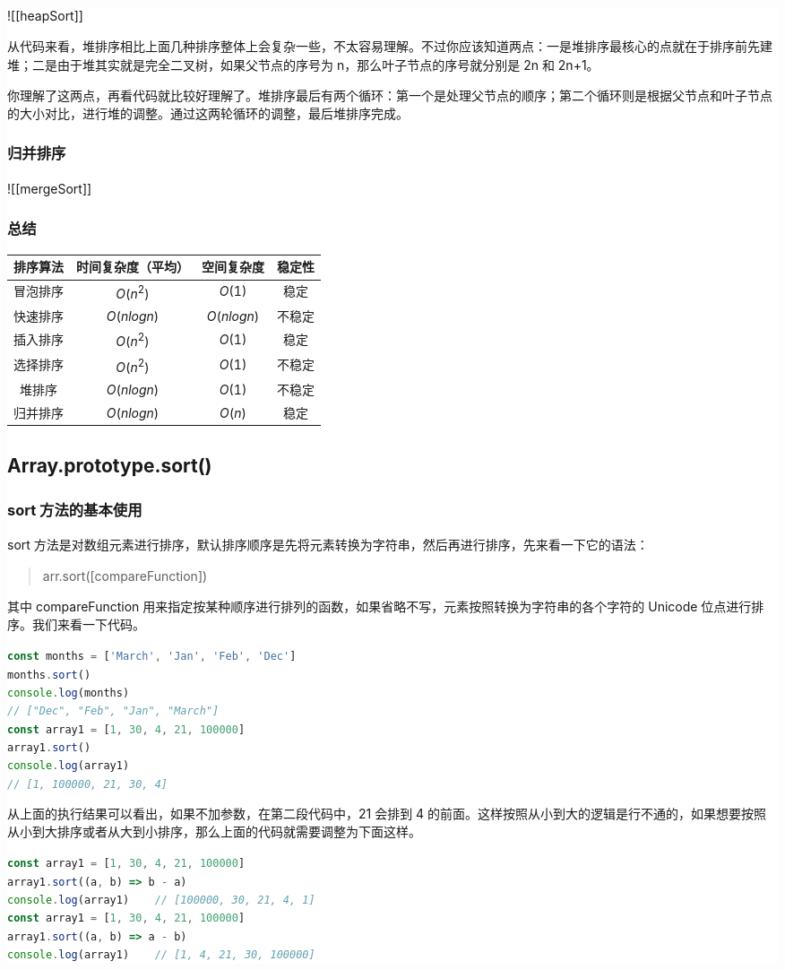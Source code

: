 ![[heapSort]]

从代码来看，堆排序相比上面几种排序整体上会复杂一些，不太容易理解。不过你应该知道两点：一是堆排序最核心的点就在于排序前先建堆；二是由于堆其实就是完全二叉树，如果父节点的序号为 n，那么叶子节点的序号就分别是 2n 和 2n+1。

你理解了这两点，再看代码就比较好理解了。堆排序最后有两个循环：第一个是处理父节点的顺序；第二个循环则是根据父节点和叶子节点的大小对比，进行堆的调整。通过这两轮循环的调整，最后堆排序完成。

### 归并排序

![[mergeSort]]

### 总结

| 排序算法 | 时间复杂度（平均） | 空间复杂度 | 稳定性 |
|:--------:|:------------------:|:----------:|:------:|
| 冒泡排序 |      $O(n^2)$      |   $O(1)$   |  稳定  |
| 快速排序 |     $O(nlogn)$     | $O(nlogn)$ | 不稳定 |
| 插入排序 |      $O(n^2)$      |   $O(1)$   |  稳定  |
| 选择排序 |      $O(n^2)$      |   $O(1)$   | 不稳定 |
|  堆排序  |     $O(nlogn)$     |   $O(1)$   | 不稳定 |
| 归并排序 |     $O(nlogn)$     |   $O(n)$   |   稳定     |

## Array.prototype.sort()

### sort 方法的基本使用

sort 方法是对数组元素进行排序，默认排序顺序是先将元素转换为字符串，然后再进行排序，先来看一下它的语法：

>arr.sort([compareFunction])

其中 compareFunction 用来指定按某种顺序进行排列的函数，如果省略不写，元素按照转换为字符串的各个字符的 Unicode 位点进行排序。我们来看一下代码。

```js
const months = ['March', 'Jan', 'Feb', 'Dec']
months.sort()
console.log(months)
// ["Dec", "Feb", "Jan", "March"]
const array1 = [1, 30, 4, 21, 100000]
array1.sort()
console.log(array1)
// [1, 100000, 21, 30, 4]
```

从上面的执行结果可以看出，如果不加参数，在第二段代码中，21 会排到 4 的前面。这样按照从小到大的逻辑是行不通的，如果想要按照从小到大排序或者从大到小排序，那么上面的代码就需要调整为下面这样。

```js
const array1 = [1, 30, 4, 21, 100000]
array1.sort((a, b) => b - a)
console.log(array1)    // [100000, 30, 21, 4, 1]
const array1 = [1, 30, 4, 21, 100000]
array1.sort((a, b) => a - b)
console.log(array1)    // [1, 4, 21, 30, 100000]
```
